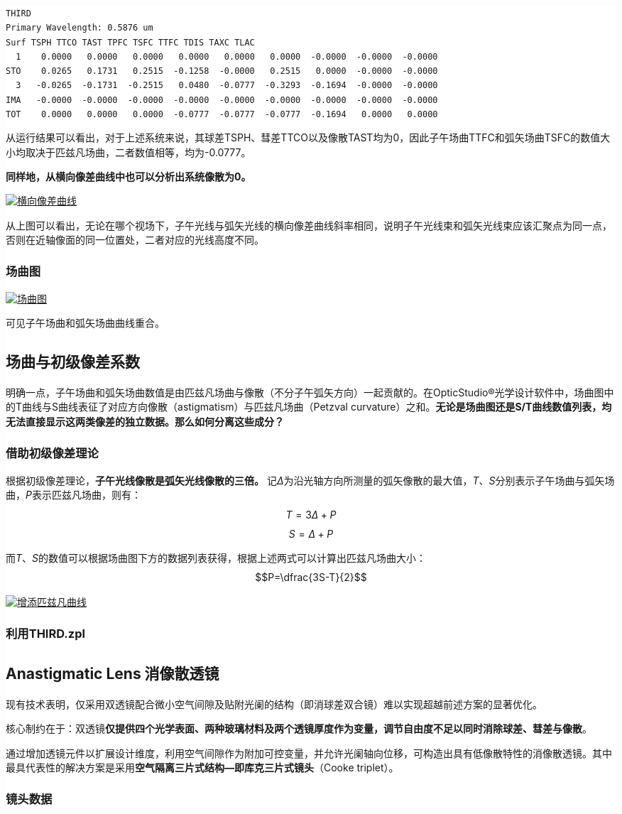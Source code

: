 ```
THIRD
Primary Wavelength: 0.5876 um
Surf TSPH TTCO TAST TPFC TSFC TTFC TDIS TAXC TLAC
  1    0.0000   0.0000   0.0000   0.0000   0.0000   0.0000  -0.0000  -0.0000  -0.0000
STO    0.0265   0.1731   0.2515  -0.1258  -0.0000   0.2515   0.0000  -0.0000  -0.0000
  3   -0.0265  -0.1731  -0.2515   0.0480  -0.0777  -0.3293  -0.1694  -0.0000  -0.0000
IMA   -0.0000  -0.0000  -0.0000  -0.0000  -0.0000  -0.0000  -0.0000  -0.0000  -0.0000
TOT    0.0000   0.0000   0.0000  -0.0777  -0.0777  -0.0777  -0.1694   0.0000   0.0000
```

从运行结果可以看出，对于上述系统来说，其球差TSPH、彗差TTCO以及像散TAST均为0，因此子午场曲TTFC和弧矢场曲TSFC的数值大小均取决于匹兹凡场曲，二者数值相等，均为-0.0777。

**同样地，从横向像差曲线中也可以分析出系统像散为0。**

[![横向像差曲线](https://free.picui.cn/free/2025/09/29/68da666213b6f.png)](https://free.picui.cn/free/2025/09/29/68da666213b6f.png)

从上图可以看出，无论在哪个视场下，子午光线与弧矢光线的横向像差曲线斜率相同，说明子午光线束和弧矢光线束应该汇聚点为同一点，否则在近轴像面的同一位置处，二者对应的光线高度不同。

### 场曲图

[![场曲图](https://free.picui.cn/free/2025/10/05/68e20a608aed6.png)](https://free.picui.cn/free/2025/10/05/68e20a608aed6.png)

可见子午场曲和弧矢场曲曲线重合。

## 场曲与初级像差系数

明确一点，子午场曲和弧矢场曲数值是由匹兹凡场曲与像散（不分子午弧矢方向）一起贡献的。在OpticStudio®光学设计软件中，场曲图中的T曲线与S曲线表征了对应方向像散（astigmatism）与匹兹凡场曲（Petzval curvature）之和。**无论是场曲图还是S/T曲线数值列表，均无法直接显示这两类像差的独立数据。那么如何分离这些成分？**

### 借助初级像差理论

根据初级像差理论，**子午光线像散是弧矢光线像散的三倍。** 记$\Delta$为沿光轴方向所测量的弧矢像散的最大值，$T$、$S$分别表示子午场曲与弧矢场曲，$P$表示匹兹凡场曲，则有：
$$T=3\Delta+P$$
$$S=\Delta+P$$

而$T$、$S$的数值可以根据场曲图下方的数据列表获得，根据上述两式可以计算出匹兹凡场曲大小：
$$P=\dfrac{3S-T}{2}$$

[![增添匹兹凡曲线](https://free.picui.cn/free/2025/10/05/68e2209fc2edc.png)](https://free.picui.cn/free/2025/10/05/68e2209fc2edc.png)

### 利用THIRD.zpl

## Anastigmatic Lens 消像散透镜

现有技术表明，仅采用双透镜配合微小空气间隙及贴附光阑的结构（即消球差双合镜）难以实现超越前述方案的显著优化。

核心制约在于：双透镜**仅提供四个光学表面、两种玻璃材料及两个透镜厚度作为变量，调节自由度不足以同时消除球差、彗差与像散**。

通过增加透镜元件以扩展设计维度，利用空气间隙作为附加可控变量，并允许光阑轴向位移，可构造出具有低像散特性的消像散透镜。其中最具代表性的解决方案是采用**空气隔离三片式结构—即库克三片式镜头**（Cooke triplet）。

### 镜头数据
